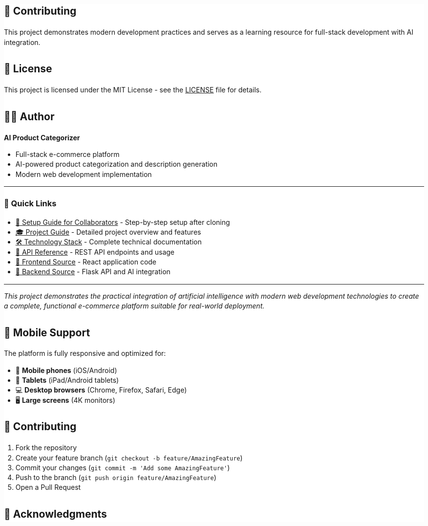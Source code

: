 ## 🎯 Contributing

This project demonstrates modern development practices and serves as a learning resource for full-stack development with AI integration.

## 📄 License

This project is licensed under the MIT License - see the [LICENSE](LICENSE) file for details.

## 👨‍💻 Author

**AI Product Categorizer**
- Full-stack e-commerce platform
- AI-powered product categorization and description generation
- Modern web development implementation

---

### 🎯 Quick Links
- [🚀 Setup Guide for Collaborators](SETUP_GUIDE.md) - Step-by-step setup after cloning
- [🎓 Project Guide](PROJECT_GUIDE.md) - Detailed project overview and features
- [🛠️ Technology Stack](TECHNOLOGIES.md) - Complete technical documentation
- [🔗 API Reference](API_DOCUMENTATION.md) - REST API endpoints and usage
- [📁 Frontend Source](frontend/) - React application code
- [📁 Backend Source](backend/) - Flask API and AI integration

---

*This project demonstrates the practical integration of artificial intelligence with modern web development technologies to create a complete, functional e-commerce platform suitable for real-world deployment.*

## 📱 Mobile Support

The platform is fully responsive and optimized for:
- 📱 **Mobile phones** (iOS/Android)
- 📱 **Tablets** (iPad/Android tablets)
- 💻 **Desktop browsers** (Chrome, Firefox, Safari, Edge)
- 🖥️ **Large screens** (4K monitors)

## 🤝 Contributing

1. Fork the repository
2. Create your feature branch (`git checkout -b feature/AmazingFeature`)
3. Commit your changes (`git commit -m 'Add some AmazingFeature'`)
4. Push to the branch (`git push origin feature/AmazingFeature`)
5. Open a Pull Request

## 🙏 Acknowledgments

